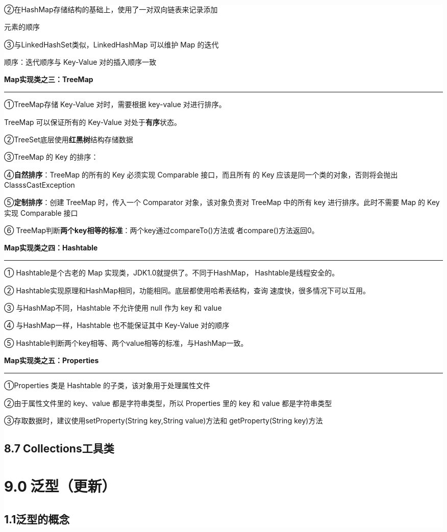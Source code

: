 ②在HashMap存储结构的基础上，使用了一对双向链表来记录添加 

元素的顺序 

③与LinkedHashSet类似，LinkedHashMap 可以维护 Map 的迭代 

顺序：迭代顺序与 Key-Value 对的插入顺序一致



**Map实现类之三：TreeMap** 

***

①TreeMap存储 Key-Value 对时，需要根据 key-value 对进行排序。 

TreeMap 可以保证所有的 Key-Value 对处于**有序**状态。 

②TreeSet底层使用**红黑树**结构存储数据 

③TreeMap 的 Key 的排序： 

④**自然排序**：TreeMap 的所有的 Key 必须实现 Comparable 接口，而且所有 的 Key 应该是同一个类的对象，否则将会抛出 ClasssCastException 

⑤**定制排序**：创建 TreeMap 时，传入一个 Comparator 对象，该对象负责对 TreeMap 中的所有 key 进行排序。此时不需要 Map 的 Key 实现 Comparable 接口 

⑥ TreeMap判断**两个****key****相等的标准**：两个key通过compareTo()方法或 者compare()方法返回0。



**Map实现类之四：Hashtable**

***

① Hashtable是个古老的 Map 实现类，JDK1.0就提供了。不同于HashMap， Hashtable是线程安全的。 

② Hashtable实现原理和HashMap相同，功能相同。底层都使用哈希表结构，查询 速度快，很多情况下可以互用。 

③ 与HashMap不同，Hashtable 不允许使用 null 作为 key 和 value 

④ 与HashMap一样，Hashtable 也不能保证其中 Key-Value 对的顺序 

⑤ Hashtable判断两个key相等、两个value相等的标准，与HashMap一致。



**Map实现类之五：Properties**

***

①Properties 类是 Hashtable 的子类，该对象用于处理属性文件 

②由于属性文件里的 key、value 都是字符串类型，所以 Properties 里的 key  和 value 都是字符串类型 

③存取数据时，建议使用setProperty(String key,String value)方法和 getProperty(String key)方法 



## 8.7  Collections工具类

# 9.0 泛型（更新）

## 1.1泛型的概念
